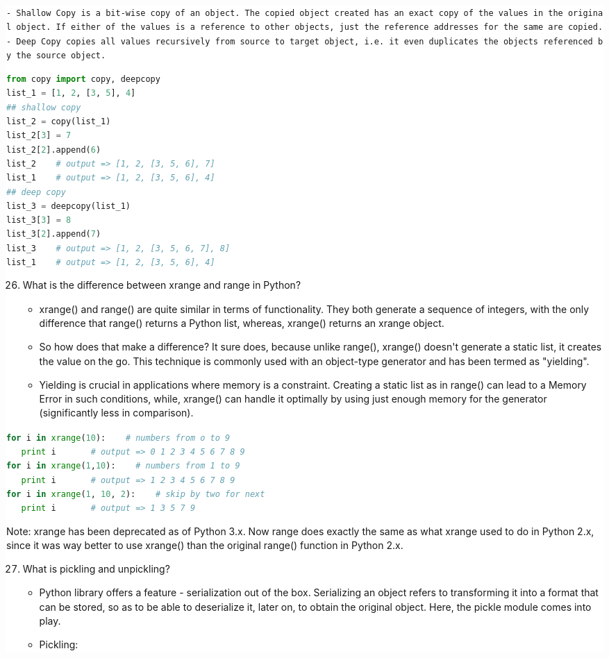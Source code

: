    - Shallow Copy is a bit-wise copy of an object. The copied object created has an exact copy of the values in the original object. If either of the values is a reference to other objects, just the reference addresses for the same are copied.
    - Deep Copy copies all values recursively from source to target object, i.e. it even duplicates the objects referenced by the source object.

```python
from copy import copy, deepcopy
list_1 = [1, 2, [3, 5], 4]
## shallow copy
list_2 = copy(list_1) 
list_2[3] = 7
list_2[2].append(6)
list_2    # output => [1, 2, [3, 5, 6], 7]
list_1    # output => [1, 2, [3, 5, 6], 4]
## deep copy
list_3 = deepcopy(list_1)
list_3[3] = 8
list_3[2].append(7)
list_3    # output => [1, 2, [3, 5, 6, 7], 8]
list_1    # output => [1, 2, [3, 5, 6], 4]
```

26. What is the difference between xrange and range in Python?
    - xrange() and range() are quite similar in terms of functionality. They both generate a sequence of integers, with the only difference that range() returns a Python list, whereas, xrange() returns an xrange object.

    - So how does that make a difference? It sure does, because unlike range(), xrange() doesn't generate a static list, it creates the value on the go. This technique is commonly used with an object-type generator and has been termed as "yielding".

    - Yielding is crucial in applications where memory is a constraint. Creating a static list as in range() can lead to a Memory Error in such conditions, while, xrange() can handle it optimally by using just enough memory for the generator (significantly less in comparison).

```python
for i in xrange(10):    # numbers from o to 9
   print i       # output => 0 1 2 3 4 5 6 7 8 9
for i in xrange(1,10):    # numbers from 1 to 9
   print i       # output => 1 2 3 4 5 6 7 8 9
for i in xrange(1, 10, 2):    # skip by two for next
   print i       # output => 1 3 5 7 9
```

Note: xrange has been deprecated as of Python 3.x. Now range does exactly the same as what xrange used to do in Python 2.x, since it was way better to use xrange() than the original range() function in Python 2.x.

27. What is pickling and unpickling?
    - Python library offers a feature - serialization out of the box. Serializing an object refers to transforming it into a format that can be stored, so as to be able to deserialize it, later on, to obtain the original object. Here, the pickle module comes into play.

    - Pickling:
